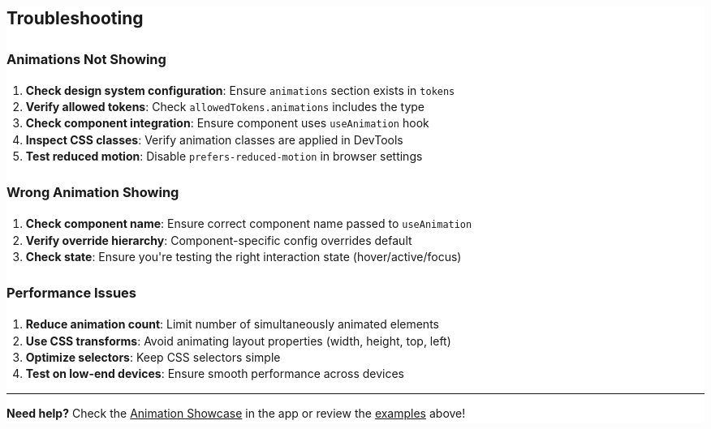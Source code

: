 
## Troubleshooting

### Animations Not Showing

1. **Check design system configuration**: Ensure `animations` section exists in `tokens`
2. **Verify allowed tokens**: Check `allowedTokens.animations` includes the type
3. **Check component integration**: Ensure component uses `useAnimation` hook
4. **Inspect CSS classes**: Verify animation classes are applied in DevTools
5. **Test reduced motion**: Disable `prefers-reduced-motion` in browser settings

### Wrong Animation Showing

1. **Check component name**: Ensure correct component name passed to `useAnimation`
2. **Verify override hierarchy**: Component-specific config overrides default
3. **Check state**: Ensure you're testing the right interaction state (hover/active/focus)

### Performance Issues

1. **Reduce animation count**: Limit number of simultaneously animated elements
2. **Use CSS transforms**: Avoid animating layout properties (width, height, top, left)
3. **Optimize selectors**: Keep CSS selectors simple
4. **Test on low-end devices**: Ensure smooth performance across devices

---

**Need help?** Check the [Animation Showcase](#) in the app or review the [examples](#examples) above!
